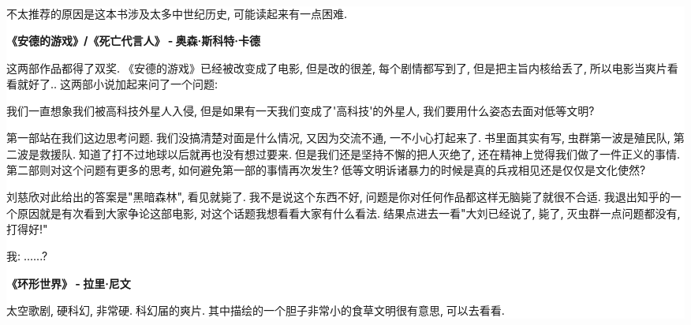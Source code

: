 不太推荐的原因是这本书涉及太多中世纪历史, 可能读起来有一点困难.


**《安德的游戏》/《死亡代言人》 - 奥森·斯科特·卡德**

这两部作品都得了双奖. 
《安德的游戏》已经被改变成了电影, 但是改的很差, 每个剧情都写到了, 但是把主旨内核给丢了, 所以电影当爽片看看就好了..
这两部小说加起来问了一个问题:

我们一直想象我们被高科技外星人入侵, 但是如果有一天我们变成了'高科技'的外星人, 我们要用什么姿态去面对低等文明?

第一部站在我们这边思考问题. 我们没搞清楚对面是什么情况, 又因为交流不通, 一不小心打起来了.
书里面其实有写, 虫群第一波是殖民队, 第二波是救援队. 知道了打不过地球以后就再也没有想过要来. 
但是我们还是坚持不懈的把人灭绝了, 还在精神上觉得我们做了一件正义的事情.
第二部则对这个问题有更多的思考, 如何避免第一部的事情再次发生?
低等文明诉诸暴力的时候是真的兵戎相见还是仅仅是文化使然?

刘慈欣对此给出的答案是"黑暗森林", 看见就毙了.
我不是说这个东西不好, 问题是你对任何作品都这样无脑毙了就很不合适.
我退出知乎的一个原因就是有次看到大家争论这部电影, 对这个话题我想看看大家有什么看法.
结果点进去一看"大刘已经说了, 毙了, 灭虫群一点问题都没有, 打得好!"

我: ......?

**《环形世界》 - 拉里·尼文**

太空歌剧, 硬科幻, 非常硬. 科幻届的爽片.
其中描绘的一个胆子非常小的食草文明很有意思, 可以去看看.
